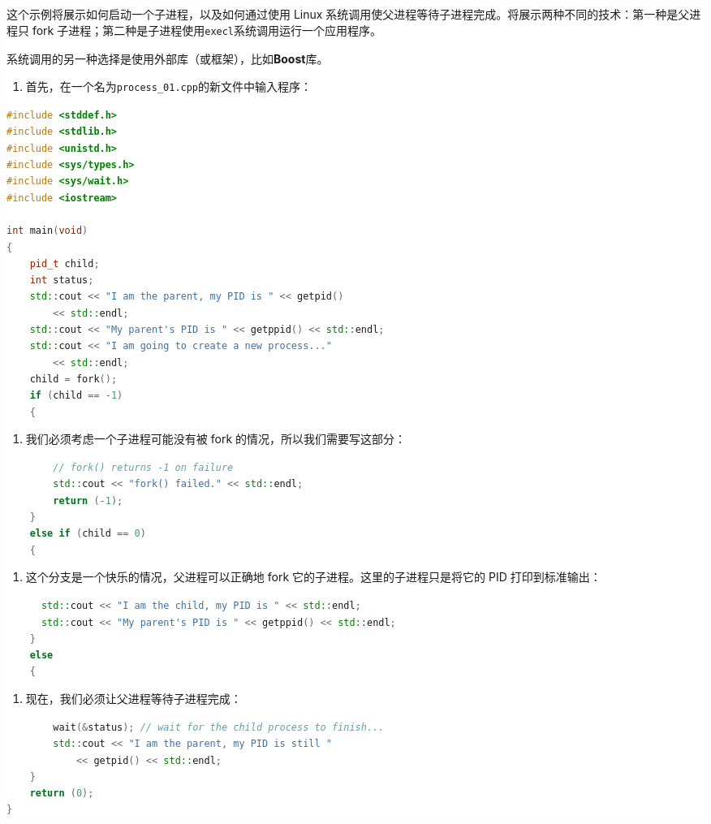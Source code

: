 这个示例将展示如何启动一个子进程，以及如何通过使用 Linux 系统调用使父进程等待子进程完成。将展示两种不同的技术：第一种是父进程只 fork 子进程；第二种是子进程使用`execl`系统调用运行一个应用程序。

系统调用的另一种选择是使用外部库（或框架），比如**Boost**库。

1.  首先，在一个名为`process_01.cpp`的新文件中输入程序：

```cpp
#include <stddef.h>
#include <stdlib.h>
#include <unistd.h>
#include <sys/types.h>
#include <sys/wait.h>
#include <iostream>

int main(void)
{
    pid_t child;
    int status;
    std::cout << "I am the parent, my PID is " << getpid()
        << std::endl;
    std::cout << "My parent's PID is " << getppid() << std::endl;
    std::cout << "I am going to create a new process..."
        << std::endl;
    child = fork();
    if (child == -1)
    {
```

1.  我们必须考虑一个子进程可能没有被 fork 的情况，所以我们需要写这部分：

```cpp
        // fork() returns -1 on failure
        std::cout << "fork() failed." << std::endl;
        return (-1);
    }
    else if (child == 0)
    {
```

1.  这个分支是一个快乐的情况，父进程可以正确地 fork 它的子进程。这里的子进程只是将它的 PID 打印到标准输出：

```cpp
      std::cout << "I am the child, my PID is " << std::endl;
      std::cout << "My parent's PID is " << getppid() << std::endl;
    }
    else
    {
```

1.  现在，我们必须让父进程等待子进程完成：

```cpp
        wait(&status); // wait for the child process to finish...
        std::cout << "I am the parent, my PID is still "
            << getpid() << std::endl;
    }
    return (0);
}
```

